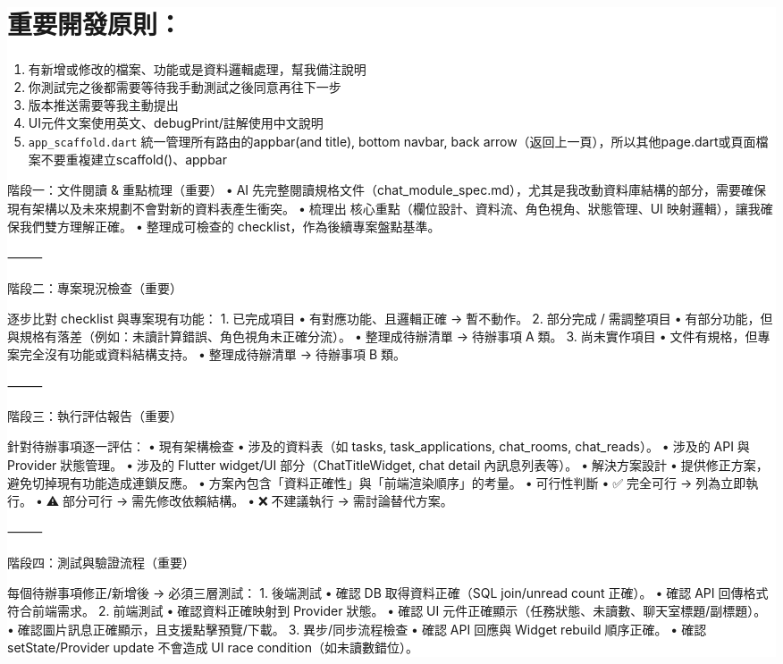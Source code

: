# 重要開發原則：
1. 有新增或修改的檔案、功能或是資料邏輯處理，幫我備注說明
2. 你測試完之後都需要等待我手動測試之後同意再往下一步
3. 版本推送需要等我主動提出
4. UI元件文案使用英文、debugPrint/註解使用中文說明 
5. `app_scaffold.dart` 統一管理所有路由的appbar(and title), bottom navbar, back arrow（返回上一頁），所以其他page.dart或頁面檔案不要重複建立scaffold()、appbar 

階段一：文件閱讀 & 重點梳理（重要）
	•	AI 先完整閱讀規格文件（chat_module_spec.md），尤其是我改動資料庫結構的部分，需要確保現有架構以及未來規劃不會對新的資料表產生衝突。
	•	梳理出 核心重點（欄位設計、資料流、角色視角、狀態管理、UI 映射邏輯），讓我確保我們雙方理解正確。
	•	整理成可檢查的 checklist，作為後續專案盤點基準。

⸻

階段二：專案現況檢查（重要）

逐步比對 checklist 與專案現有功能：
	1.	已完成項目
	•	有對應功能、且邏輯正確 → 暫不動作。
	2.	部分完成 / 需調整項目
	•	有部分功能，但與規格有落差（例如：未讀計算錯誤、角色視角未正確分流）。
	•	整理成待辦清單 → 待辦事項 A 類。
	3.	尚未實作項目
	•	文件有規格，但專案完全沒有功能或資料結構支持。
	•	整理成待辦清單 → 待辦事項 B 類。

⸻

階段三：執行評估報告（重要）

針對待辦事項逐一評估：
	•	現有架構檢查
	•	涉及的資料表（如 tasks, task_applications, chat_rooms, chat_reads）。
	•	涉及的 API 與 Provider 狀態管理。
	•	涉及的 Flutter widget/UI 部分（ChatTitleWidget, chat detail 內訊息列表等）。
	•	解決方案設計
	•	提供修正方案，避免切掉現有功能造成連鎖反應。
	•	方案內包含「資料正確性」與「前端渲染順序」的考量。
	•	可行性判斷
	•	✅ 完全可行 → 列為立即執行。
	•	⚠️ 部分可行 → 需先修改依賴結構。
	•	❌ 不建議執行 → 需討論替代方案。

⸻

階段四：測試與驗證流程（重要）

每個待辦事項修正/新增後 → 必須三層測試：
	1.	後端測試
	•	確認 DB 取得資料正確（SQL join/unread count 正確）。
	•	確認 API 回傳格式符合前端需求。
	2.	前端測試
	•	確認資料正確映射到 Provider 狀態。
	•	確認 UI 元件正確顯示（任務狀態、未讀數、聊天室標題/副標題）。
	•	確認圖片訊息正確顯示，且支援點擊預覽/下載。
	3.	異步/同步流程檢查
	•	確認 API 回應與 Widget rebuild 順序正確。
	•	確認 setState/Provider update 不會造成 UI race condition（如未讀數錯位）。
